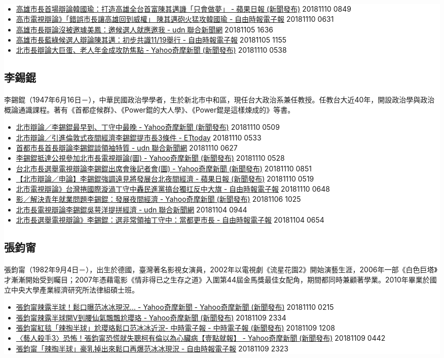 - [高雄市長首場辯論韓國瑜：打造高雄全台首富陳其邁譏「只會做夢」 - 蘋果日報 (新聞發布)](https://tw.appledaily.com/new/realtime/20181110/1464002/ "高雄市長首場辯論韓國瑜：打造高雄全台首富陳其邁譏「只會做夢」 - 蘋果日報 (新聞發布)") 20181110 0849
- [高市電視辯論》「錯誤市長讓高雄回到威權」 陳其邁砲火猛攻韓國瑜 - 自由時報電子報](http://news.ltn.com.tw/news/politics/breakingnews/2608234 "高市電視辯論》「錯誤市長讓高雄回到威權」 陳其邁砲火猛攻韓國瑜 - 自由時報電子報") 20181110 0631
- [高雄市長辯論沒被邀璩美鳳：邀候選人就應邀我 - udn 聯合新聞網](https://udn.com/news/story/6656/3463302 "高雄市長辯論沒被邀璩美鳳：邀候選人就應邀我 - udn 聯合新聞網") 20181105 1636
- [高雄市長藍綠候選人辯論陳其邁：初步共識11/19舉行 - 自由時報電子報](http://news.ltn.com.tw/news/politics/breakingnews/2602966 "高雄市長藍綠候選人辯論陳其邁：初步共識11/19舉行 - 自由時報電子報") 20181105 1155
- [北市長辯論大巨蛋、老人年金成攻防焦點 - Yahoo奇摩新聞 (新聞發布)](https://tw.news.yahoo.com/video/%E5%8C%97%E5%B8%82%E9%95%B7%E8%BE%AF%E8%AB%96-%E5%A4%A7%E5%B7%A8%E8%9B%8B-%E8%80%81%E4%BA%BA%E5%B9%B4%E9%87%91%E6%88%90%E6%94%BB%E9%98%B2%E7%84%A6%E9%BB%9E-053353126.html "北市長辯論大巨蛋、老人年金成攻防焦點 - Yahoo奇摩新聞 (新聞發布)") 20181110 0538

## 李錫錕

李錫錕（1947年6月16日－），中華民國政治學學者，生於新北市中和區，現任台大政治系兼任教授。任教台大近40年，開設政治學與政治概論通識課程。著有《首都症候群》、《Power錕的大人學》、《Power錕是這樣煉成的》等書。


- [北市辯論／李錫錕最早到、丁守中最晚 - Yahoo奇摩新聞 (新聞發布)](https://tw.news.yahoo.com/%E5%8C%97%E5%B8%82%E8%BE%AF%E8%AB%96-%E6%9D%8E%E9%8C%AB%E9%8C%95%E6%9C%80%E6%97%A9%E5%88%B0-%E4%B8%81%E5%AE%88%E4%B8%AD%E6%9C%80%E6%99%9A-050037013.html "北市辯論／李錫錕最早到、丁守中最晚 - Yahoo奇摩新聞 (新聞發布)") 20181110 0509
- [北市辯論／引進倫敦式夜間經濟李錫錕提市長3條件 - ETtoday](https://www.ettoday.net/news/20181110/1302815.htm "北市辯論／引進倫敦式夜間經濟李錫錕提市長3條件 - ETtoday") 20181110 0533
- [首都市長首長辯論李錫錕談領袖特質 - udn 聯合新聞網](https://udn.com/news/story/6656/3472790?from=udn-catebreaknews_ch2 "首都市長首長辯論李錫錕談領袖特質 - udn 聯合新聞網") 20181110 0627
- [李錫錕抵達公視參加北市長電視辯論(圖) - Yahoo奇摩新聞 (新聞發布)](https://tw.news.yahoo.com/%E6%9D%8E%E9%8C%AB%E9%8C%95%E6%8A%B5%E9%81%94%E5%85%AC%E8%A6%96-%E5%8F%83%E5%8A%A0%E5%8C%97%E5%B8%82%E9%95%B7%E9%9B%BB%E8%A6%96%E8%BE%AF%E8%AB%96-%E5%9C%96-045907488.html "李錫錕抵達公視參加北市長電視辯論(圖) - Yahoo奇摩新聞 (新聞發布)") 20181110 0528
- [台北市長選舉電視辯論李錫錕出席會後記者會(圖) - Yahoo奇摩新聞 (新聞發布)](https://tw.news.yahoo.com/%E5%8F%B0%E5%8C%97%E5%B8%82%E9%95%B7%E9%81%B8%E8%88%89%E9%9B%BB%E8%A6%96%E8%BE%AF%E8%AB%96-%E6%9D%8E%E9%8C%AB%E9%8C%95%E5%87%BA%E5%B8%AD%E6%9C%83%E5%BE%8C%E8%A8%98%E8%80%85%E6%9C%83-%E5%9C%96-082411005.html "台北市長選舉電視辯論李錫錕出席會後記者會(圖) - Yahoo奇摩新聞 (新聞發布)") 20181110 0851
- [【北市辯論／申論】李錫錕強調遠見將發展台北夜間經濟 - 蘋果日報 (新聞發布)](https://tw.news.appledaily.com/new/realtime/20181110/1463965/ "【北市辯論／申論】李錫錕強調遠見將發展台北夜間經濟 - 蘋果日報 (新聞發布)") 20181110 0519
- [北市電視辯論》台灣捲國際漩渦丁守中轟民進黨搞台獨扛反中大旗 - 自由時報電子報](http://m.ltn.com.tw/news/politics/breakingnews/2608233 "北市電視辯論》台灣捲國際漩渦丁守中轟民進黨搞台獨扛反中大旗 - 自由時報電子報") 20181110 0648
- [影／解決青年就業問題李錫錕：發展夜間經濟 - Yahoo奇摩新聞 (新聞發布)](https://tw.news.yahoo.com/%E5%BD%B1-%E8%A7%A3%E6%B1%BA%E9%9D%92%E5%B9%B4%E5%B0%B1%E6%A5%AD%E5%95%8F%E9%A1%8C-%E6%9D%8E%E9%8C%AB%E9%8C%95-%E7%99%BC%E5%B1%95%E5%A4%9C%E9%96%93%E7%B6%93%E6%BF%9F-101538156.html "影／解決青年就業問題李錫錕：發展夜間經濟 - Yahoo奇摩新聞 (新聞發布)") 20181106 1025
- [北市長電視辯論李錫錕吳萼洋提拼經濟 - udn 聯合新聞網](https://udn.com/news/story/10958/3460629 "北市長電視辯論李錫錕吳萼洋提拼經濟 - udn 聯合新聞網") 20181104 0944
- [北市長選舉電視辯論》李錫錕：選非常領袖丁守中：當都更市長 - 自由時報電子報](http://news.ltn.com.tw/news/politics/breakingnews/2601719 "北市長選舉電視辯論》李錫錕：選非常領袖丁守中：當都更市長 - 自由時報電子報") 20181104 0654

## 張鈞甯

張鈞甯（1982年9月4日－），出生於德國，臺灣著名影視女演員，2002年以電視劇《流星花園2》開始演藝生涯，2006年一部《白色巨塔》才漸漸開始受到矚目；2007年憑藉電影《情非得已之生存之道》入圍第44屆金馬獎最佳女配角，期間都同時兼顧著學業。2010年畢業於國立中央大學產業經濟研究所法律組碩士班。
- [張鈞甯辣露半球！鬆口曝范冰冰現況… - Yahoo奇摩新聞 - Yahoo奇摩新聞 (新聞發布)](https://tw.news.yahoo.com/%E5%BC%B5%E9%88%9E%E7%94%AF%E8%BE%A3%E9%9C%B2%E5%8D%8A%E7%90%83-%E9%AC%86%E5%8F%A3%E6%9B%9D%E8%8C%83%E5%86%B0%E5%86%B0%E7%8F%BE%E6%B3%81-020007740.html "張鈞甯辣露半球！鬆口曝范冰冰現況… - Yahoo奇摩新聞 - Yahoo奇摩新聞 (新聞發布)") 20181110 0215
- [張鈞甯辣露半球開V到腰仙氣飄飄尬瓔珞 - Yahoo奇摩新聞 (新聞發布)](https://tw.news.yahoo.com/%E5%BC%B5%E9%88%9E%E7%94%AF%E8%BE%A3%E9%9C%B2%E5%8D%8A%E7%90%83%E9%96%8Bv%E5%88%B0%E8%85%B0-%E4%BB%99%E6%B0%A3%E9%A3%84%E9%A3%84%E5%B0%AC%E7%93%94%E7%8F%9E-231415749.html "張鈞甯辣露半球開V到腰仙氣飄飄尬瓔珞 - Yahoo奇摩新聞 (新聞發布)") 20181109 2334
- [張鈞甯紅毯「辣掏半球」尬瓔珞鬆口范冰冰近況- 中時電子報 - 中時電子報 (新聞發布)](https://www.chinatimes.com/realtimenews/20181109004100-260404 "張鈞甯紅毯「辣掏半球」尬瓔珞鬆口范冰冰近況- 中時電子報 - 中時電子報 (新聞發布)") 20181109 1208
- [〈藝人殺手3〉恐怖！張鈞甯恐慌就失聰柯有倫以為心臟病【壹點就報】 - Yahoo奇摩新聞 (新聞發布)](https://tw.news.yahoo.com/%E8%97%9D%E4%BA%BA%E6%AE%BA%E6%89%8B3-%E6%81%90%E6%80%96-%E5%BC%B5%E9%88%9E%E7%94%AF%E6%81%90%E6%85%8C%E5%B0%B1%E5%A4%B1%E8%81%B0-%E6%9F%AF%E6%9C%89%E5%80%AB%E4%BB%A5%E7%82%BA%E5%BF%83%E8%87%9F%E7%97%85-%E5%A3%B9%E9%BB%9E%E5%B0%B1%E5%A0%B1-033800580.html "〈藝人殺手3〉恐怖！張鈞甯恐慌就失聰柯有倫以為心臟病【壹點就報】 - Yahoo奇摩新聞 (新聞發布)") 20181109 0442
- [張鈞甯「辣掏半球」豪乳掉出來鬆口再爆范冰冰現況 - 自由時報電子報](http://ent.ltn.com.tw/news/breakingnews/2607908 "張鈞甯「辣掏半球」豪乳掉出來鬆口再爆范冰冰現況 - 自由時報電子報") 20181109 2323